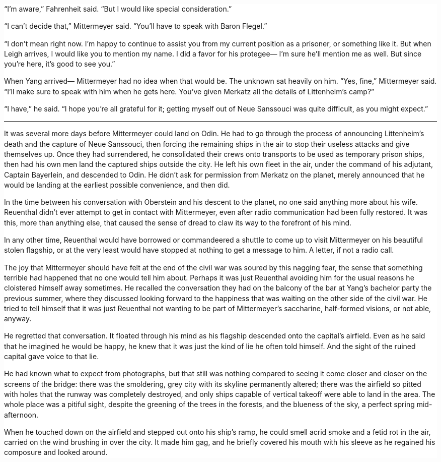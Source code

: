 “I’m aware,” Fahrenheit said. “But I would like special consideration.”

“I can’t decide that,” Mittermeyer said. “You’ll have to speak with Baron Flegel.”

“I don’t mean right now. I’m happy to continue to assist you from my current position as a prisoner, or something like it. But when Leigh arrives, I would like you to mention my name. I did a favor for his protegee— I’m sure he’ll mention me as well. But since you’re here, it’s good to see you.”

When Yang arrived— Mittermeyer had no idea when that would be. The unknown sat heavily on him. “Yes, fine,” Mittermeyer said. “I’ll make sure to speak with him when he gets here. You’ve given Merkatz all the details of Littenheim’s camp?”

“I have,” he said. “I hope you’re all grateful for it; getting myself out of Neue Sanssouci was quite difficult, as you might expect.”

---

It was several more days before Mittermeyer could land on Odin. He had to go through the process of announcing Littenheim’s death and the capture of Neue Sanssouci, then forcing the remaining ships in the air to stop their useless attacks and give themselves up. Once they had surrendered, he consolidated their crews onto transports to be used as temporary prison ships, then had his own men land the captured ships outside the city. He left his own fleet in the air, under the command of his adjutant, Captain Bayerlein, and descended to Odin. He didn’t ask for permission from Merkatz on the planet, merely announced that he would be landing at the earliest possible convenience, and then did.

In the time between his conversation with Oberstein and his descent to the planet, no one said anything more about his wife. Reuenthal didn’t ever attempt to get in contact with Mittermeyer, even after radio communication had been fully restored. It was this, more than anything else, that caused the sense of dread to claw its way to the forefront of his mind.

In any other time, Reuenthal would have borrowed or commandeered a shuttle to come up to visit Mittermeyer on his beautiful stolen flagship, or at the very least would have stopped at nothing to get a message to him. A letter, if not a radio call.

The joy that Mittermeyer should have felt at the end of the civil war was soured by this nagging fear, the sense that something terrible had happened that no one would tell him about. Perhaps it was just Reuenthal avoiding him for the usual reasons he cloistered himself away sometimes. He recalled the conversation they had on the balcony of the bar at Yang’s bachelor party the previous summer, where they discussed looking forward to the happiness that was waiting on the other side of the civil war. He tried to tell himself that it was just Reuenthal not wanting to be part of Mittermeyer’s saccharine, half\-formed visions, or not able, anyway.

He regretted that conversation. It floated through his mind as his flagship descended onto the capital’s airfield. Even as he said that he imagined he would be happy, he knew that it was just the kind of lie he often told himself. And the sight of the ruined capital gave voice to that lie.

He had known what to expect from photographs, but that still was nothing compared to seeing it come closer and closer on the screens of the bridge: there was the smoldering, grey city with its skyline permanently altered; there was the airfield so pitted with holes that the runway was completely destroyed, and only ships capable of vertical takeoff were able to land in the area. The whole place was a pitiful sight, despite the greening of the trees in the forests, and the blueness of the sky, a perfect spring mid\-afternoon.

When he touched down on the airfield and stepped out onto his ship’s ramp, he could smell acrid smoke and a fetid rot in the air, carried on the wind brushing in over the city. It made him gag, and he briefly covered his mouth with his sleeve as he regained his composure and looked around.
